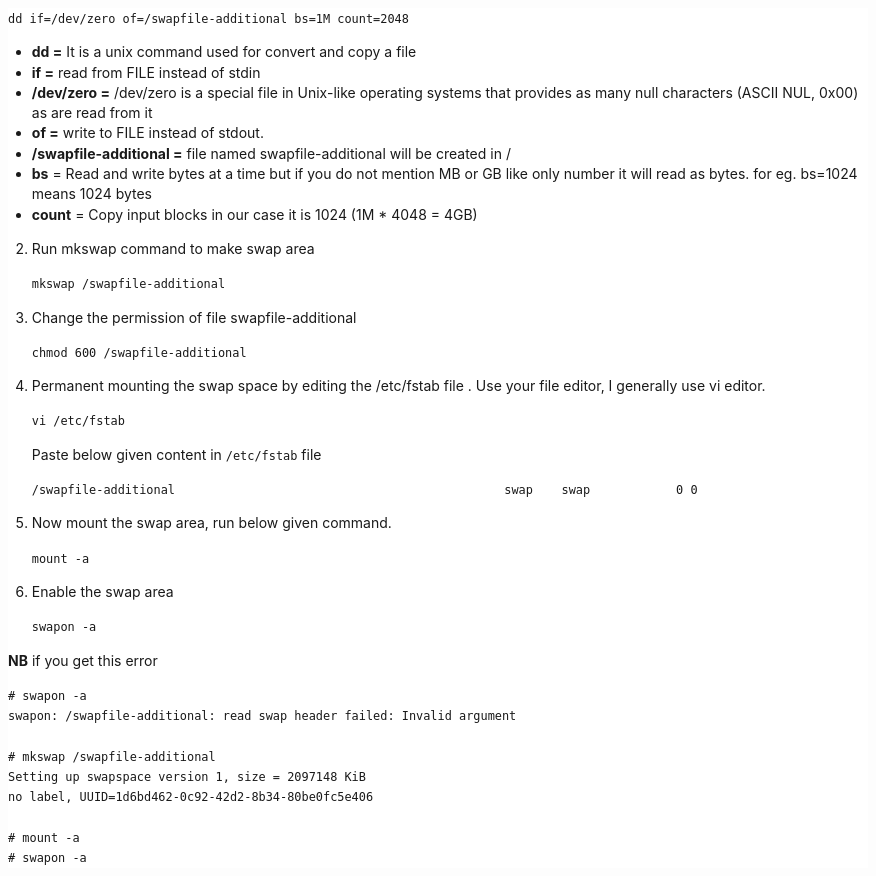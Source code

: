    ```
   dd if=/dev/zero of=/swapfile-additional bs=1M count=2048
   ```
   
  * **dd =** It is a unix command used for convert and copy a file
  * **if =** read from FILE instead of stdin
  * **/dev/zero =** /dev/zero is a special file in Unix-like operating systems that provides as many null characters (ASCII NUL, 0x00) as are read from it
  * **of =** write to FILE instead of stdout. 
  * **/swapfile-additional =** file named swapfile-additional will be created in /
  * **bs** = Read and write bytes at a time but if you do not mention MB or GB like only number it will read as bytes. for eg. bs=1024 means 1024 bytes
  * **count** = Copy input blocks in our case it is 1024 (1M * 4048 = 4GB)

2. Run mkswap command to make swap area

   ```
   mkswap /swapfile-additional
   ```

3. Change the permission of file swapfile-additional

   ```
   chmod 600 /swapfile-additional
   ```

4. Permanent mounting the swap space by editing the /etc/fstab file .
Use your file editor, I generally use vi editor.

   ```
   vi /etc/fstab
   ```
   
   Paste below given content in `/etc/fstab` file

   ```
   /swapfile-additional                                              swap    swap            0 0
   ```

5. Now mount the swap area, run below given command.

   ```
   mount -a
   ```

6. Enable the swap area

   ```
   swapon -a
   ```
**NB** if you get this error 

   ```
   # swapon -a
   swapon: /swapfile-additional: read swap header failed: Invalid argument

   # mkswap /swapfile-additional
   Setting up swapspace version 1, size = 2097148 KiB
   no label, UUID=1d6bd462-0c92-42d2-8b34-80be0fc5e406
   
   # mount -a
   # swapon -a
   ```
   